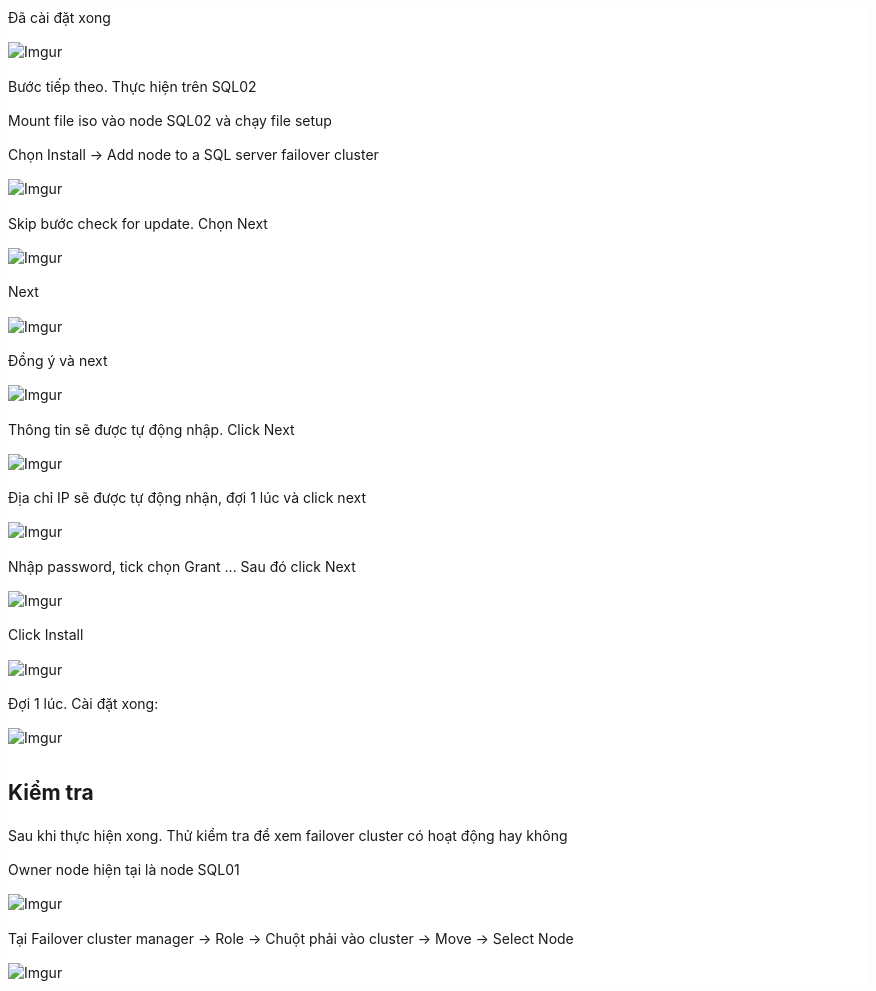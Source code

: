 Đã cài đặt xong

![Imgur](https://i.imgur.com/GIbBTqf.png)

Bước tiếp theo. Thực hiện trên SQL02

Mount file iso vào node SQL02 và chạy file setup

Chọn Install -> Add node to a SQL server failover cluster

![Imgur](https://i.imgur.com/9cG3WkY.png)

Skip bước check for update. Chọn Next

![Imgur](https://i.imgur.com/crWkFyU.png)

Next

![Imgur](https://i.imgur.com/re8tK4K.png)

Đồng ý và next

![Imgur](https://i.imgur.com/fFYbZCN.png)

Thông tin sẽ được tự động nhập. Click Next

![Imgur](https://i.imgur.com/aMfqYdH.png)

Địa chỉ IP sẽ được tự động nhận, đợi 1 lúc và click next

![Imgur](https://i.imgur.com/KBBodDM.png)

Nhập password, tick chọn Grant ... Sau đó click Next

![Imgur](https://i.imgur.com/ggq5o1l.png)

Click Install 

![Imgur](https://i.imgur.com/BmJO8iW.png)

Đợi 1 lúc. Cài đặt xong:

![Imgur](https://i.imgur.com/GQxMWxX.png)

## Kiểm tra

Sau khi thực hiện xong. Thử kiểm tra để xem failover cluster có hoạt động hay không

Owner node hiện tại là node SQL01

![Imgur](https://i.imgur.com/nq0UPV5.png)

Tại Failover cluster manager -> Role -> Chuột phải vào cluster -> Move -> Select Node

![Imgur](https://i.imgur.com/GxjTTLQ.png)
